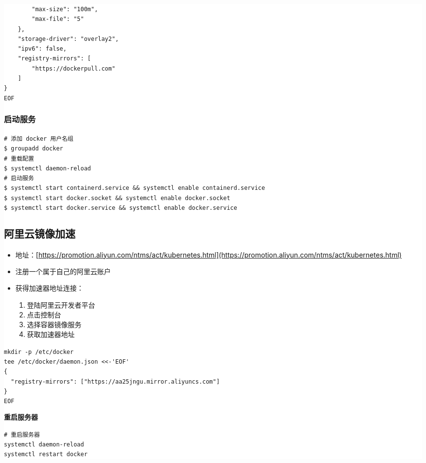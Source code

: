 ```console
        "max-size": "100m",
        "max-file": "5"
    },
    "storage-driver": "overlay2",
    "ipv6": false,
    "registry-mirrors": [
        "https://dockerpull.com"
    ]
}
EOF
```

### 启动服务

```console
# 添加 docker 用户名组
$ groupadd docker
# 重载配置 
$ systemctl daemon-reload
# 启动服务
$ systemctl start containerd.service && systemctl enable containerd.service
$ systemctl start docker.socket && systemctl enable docker.socket
$ systemctl start docker.service && systemctl enable docker.service
```

## 阿里云镜像加速

* ​地址：[https://promotion.aliyun.com/ntms/act/kubernetes.html](https://promotion.aliyun.com/ntms/act/kubernetes.html)
* 注册一个属于自己的阿里云账户
* 获得加速器地址连接：

  1. ​登陆阿里云开发者平台
  2. 点击控制台
  3. 选择容器镜像服务
  4. 获取加速器地址

```console
mkdir -p /etc/docker 
tee /etc/docker/daemon.json <<-'EOF'
{ 
  "registry-mirrors": ["https://aa25jngu.mirror.aliyuncs.com"] 
} 
EOF
```

**重启服务器**

```shell
# 重启服务器
systemctl daemon-reload
systemctl restart docker
```

